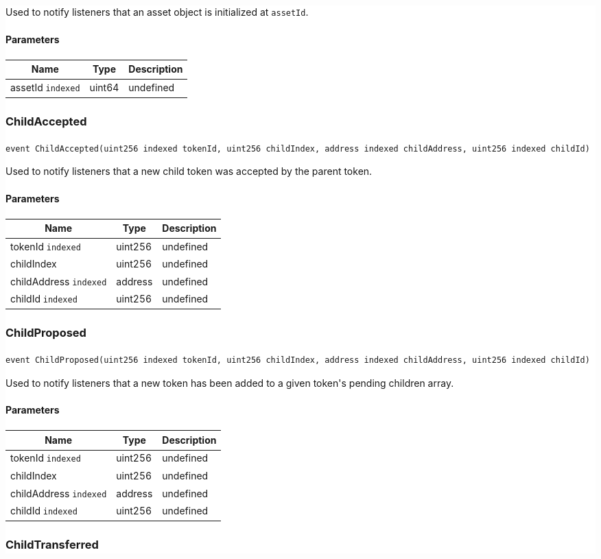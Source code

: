 Used to notify listeners that an asset object is initialized at `assetId`.



#### Parameters

| Name | Type | Description |
|---|---|---|
| assetId `indexed` | uint64 | undefined |

### ChildAccepted

```solidity
event ChildAccepted(uint256 indexed tokenId, uint256 childIndex, address indexed childAddress, uint256 indexed childId)
```

Used to notify listeners that a new child token was accepted by the parent token.



#### Parameters

| Name | Type | Description |
|---|---|---|
| tokenId `indexed` | uint256 | undefined |
| childIndex  | uint256 | undefined |
| childAddress `indexed` | address | undefined |
| childId `indexed` | uint256 | undefined |

### ChildProposed

```solidity
event ChildProposed(uint256 indexed tokenId, uint256 childIndex, address indexed childAddress, uint256 indexed childId)
```

Used to notify listeners that a new token has been added to a given token&#39;s pending children array.



#### Parameters

| Name | Type | Description |
|---|---|---|
| tokenId `indexed` | uint256 | undefined |
| childIndex  | uint256 | undefined |
| childAddress `indexed` | address | undefined |
| childId `indexed` | uint256 | undefined |

### ChildTransferred
